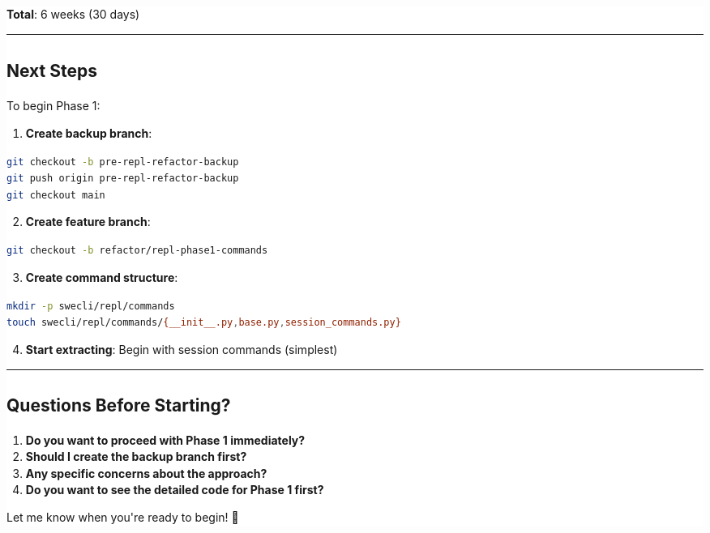 **Total**: 6 weeks (30 days)

---

## Next Steps

To begin Phase 1:

1. **Create backup branch**:
```bash
git checkout -b pre-repl-refactor-backup
git push origin pre-repl-refactor-backup
git checkout main
```

2. **Create feature branch**:
```bash
git checkout -b refactor/repl-phase1-commands
```

3. **Create command structure**:
```bash
mkdir -p swecli/repl/commands
touch swecli/repl/commands/{__init__.py,base.py,session_commands.py}
```

4. **Start extracting**: Begin with session commands (simplest)

---

## Questions Before Starting?

1. **Do you want to proceed with Phase 1 immediately?**
2. **Should I create the backup branch first?**
3. **Any specific concerns about the approach?**
4. **Do you want to see the detailed code for Phase 1 first?**

Let me know when you're ready to begin! 🚀
